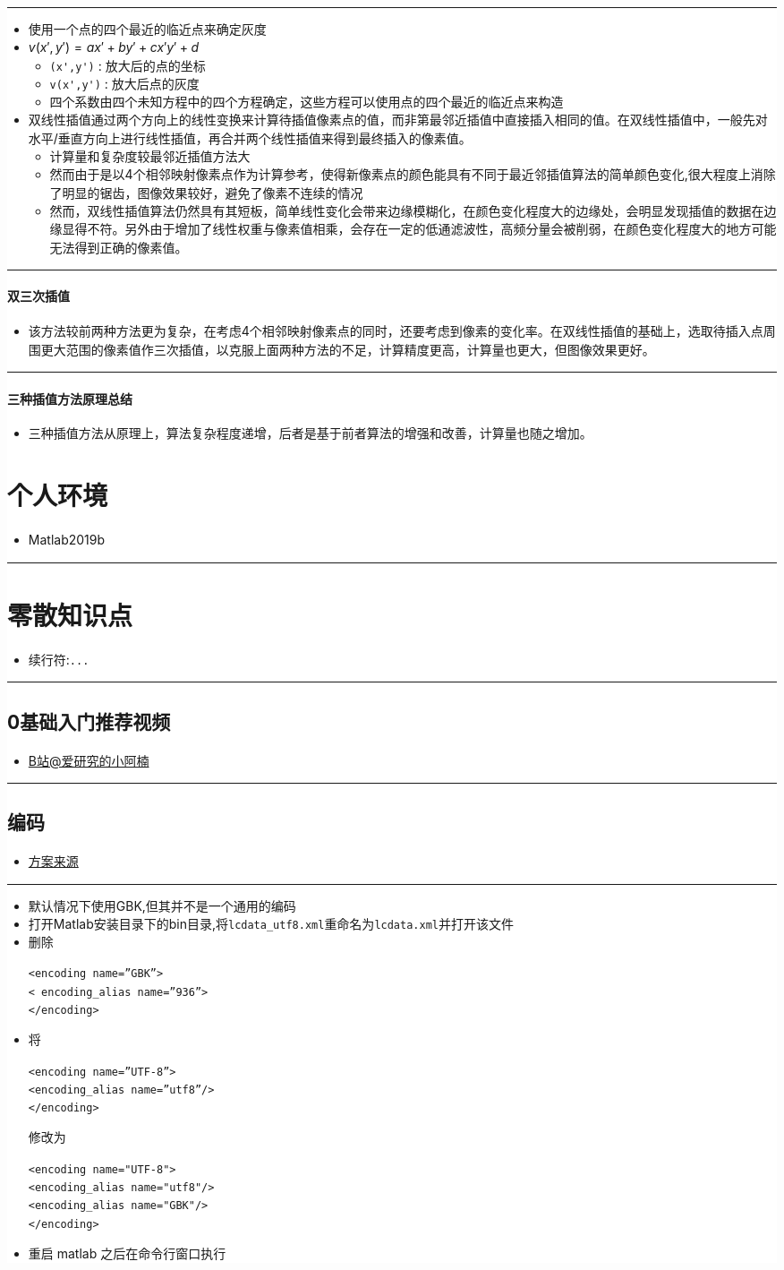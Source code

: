   ---
- 使用一个点的四个最近的临近点来确定灰度
- $v(x',y') = ax' + by' + cx'y' +d$
  - `(x',y')` : 放大后的点的坐标
  - `v(x',y')` : 放大后点的灰度 
  - 四个系数由四个未知方程中的四个方程确定，这些方程可以使用点的四个最近的临近点来构造
- 双线性插值通过两个方向上的线性变换来计算待插值像素点的值，而非第最邻近插值中直接插入相同的值。在双线性插值中，一般先对水平/垂直方向上进行线性插值，再合并两个线性插值来得到最终插入的像素值。
  - 计算量和复杂度较最邻近插值方法大
  - 然而由于是以4个相邻映射像素点作为计算参考，使得新像素点的颜色能具有不同于最近邻插值算法的简单颜色变化,很大程度上消除了明显的锯齿，图像效果较好，避免了像素不连续的情况
  - 然而，双线性插值算法仍然具有其短板，简单线性变化会带来边缘模糊化，在颜色变化程度大的边缘处，会明显发现插值的数据在边缘显得不符。另外由于增加了线性权重与像素值相乘，会存在一定的低通滤波性，高频分量会被削弱，在颜色变化程度大的地方可能无法得到正确的像素值。


---
#### 双三次插值
- 该方法较前两种方法更为复杂，在考虑4个相邻映射像素点的同时，还要考虑到像素的变化率。在双线性插值的基础上，选取待插入点周围更大范围的像素值作三次插值，以克服上面两种方法的不足，计算精度更高，计算量也更大，但图像效果更好。


---
#### 三种插值方法原理总结
- 三种插值方法从原理上，算法复杂程度递增，后者是基于前者算法的增强和改善，计算量也随之增加。

# 个人环境
- Matlab2019b

---
# 零散知识点
- 续行符:`...`

---
## 0基础入门推荐视频
- [B站@爱研究的小阿楠](https://www.bilibili.com/video/BV13D4y1Q7RS/?p=5&spm_id_from=pageDriver)

---
## 编码
- [方案来源](https://www.zhihu.com/question/27933621/answer/249429313)

---
- 默认情况下使用GBK,但其并不是一个通用的编码
- 打开Matlab安装目录下的bin目录,将`lcdata_utf8.xml`重命名为`lcdata.xml`并打开该文件
- 删除
  ```
  <encoding name=”GBK”>  
  < encoding_alias name=”936”>  
  </encoding> 
  ```
- 将
  ```
  <encoding name=”UTF-8”>  
  <encoding_alias name=”utf8”/> 
  </encoding>  
  ```
  修改为
  ```
  <encoding name="UTF-8">  
  <encoding_alias name="utf8"/>  
  <encoding_alias name="GBK"/>  
  </encoding>    
  ```
- 重启 matlab 之后在命令行窗口执行